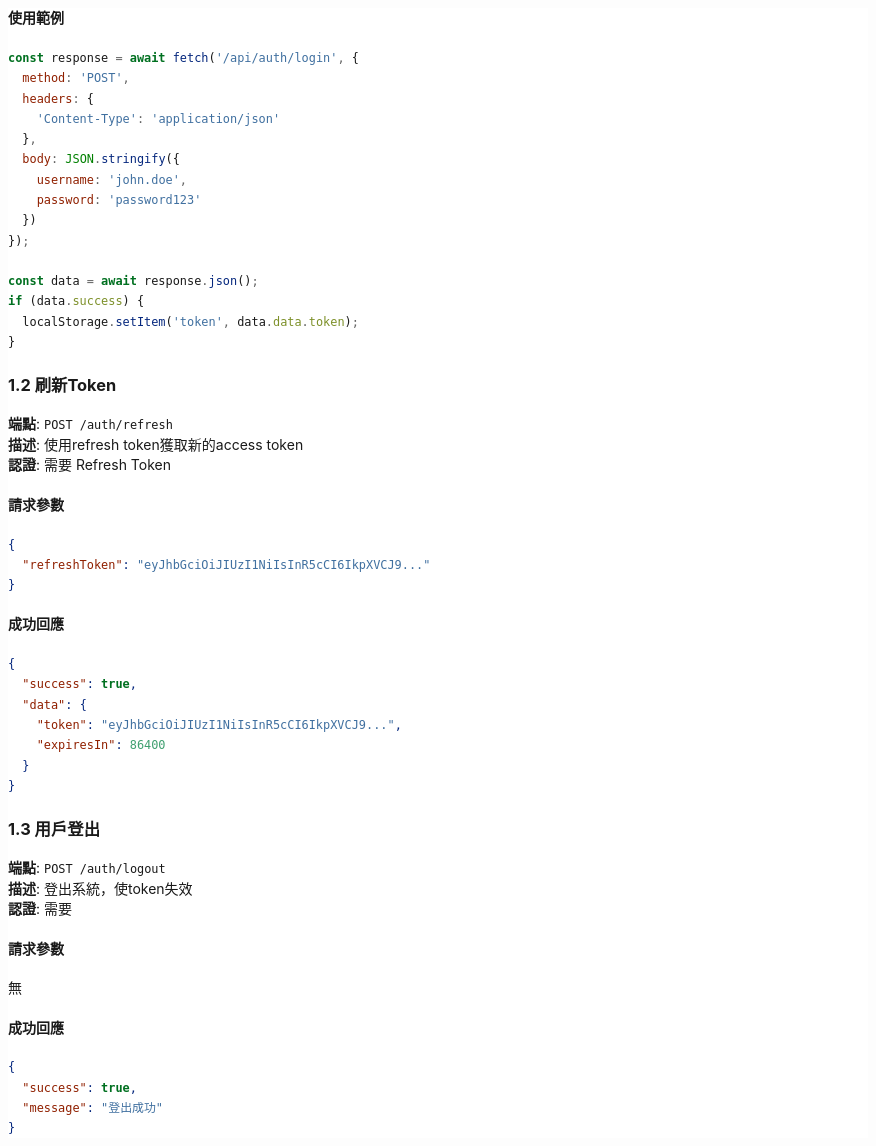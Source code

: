#### 使用範例
```javascript
const response = await fetch('/api/auth/login', {
  method: 'POST',
  headers: {
    'Content-Type': 'application/json'
  },
  body: JSON.stringify({
    username: 'john.doe',
    password: 'password123'
  })
});

const data = await response.json();
if (data.success) {
  localStorage.setItem('token', data.data.token);
}
```

### 1.2 刷新Token

**端點**: `POST /auth/refresh`  
**描述**: 使用refresh token獲取新的access token  
**認證**: 需要 Refresh Token

#### 請求參數
```json
{
  "refreshToken": "eyJhbGciOiJIUzI1NiIsInR5cCI6IkpXVCJ9..."
}
```

#### 成功回應
```json
{
  "success": true,
  "data": {
    "token": "eyJhbGciOiJIUzI1NiIsInR5cCI6IkpXVCJ9...",
    "expiresIn": 86400
  }
}
```

### 1.3 用戶登出

**端點**: `POST /auth/logout`  
**描述**: 登出系統，使token失效  
**認證**: 需要

#### 請求參數
無

#### 成功回應
```json
{
  "success": true,
  "message": "登出成功"
}
```
